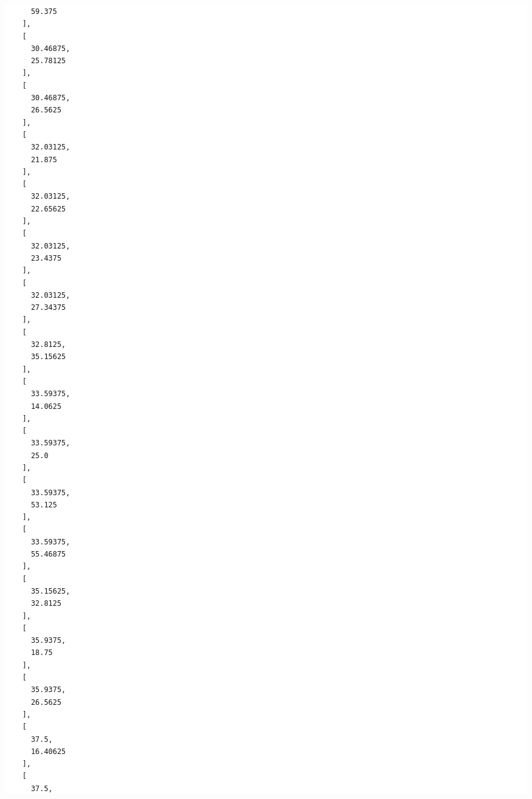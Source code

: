           59.375
        ],
        [
          30.46875,
          25.78125
        ],
        [
          30.46875,
          26.5625
        ],
        [
          32.03125,
          21.875
        ],
        [
          32.03125,
          22.65625
        ],
        [
          32.03125,
          23.4375
        ],
        [
          32.03125,
          27.34375
        ],
        [
          32.8125,
          35.15625
        ],
        [
          33.59375,
          14.0625
        ],
        [
          33.59375,
          25.0
        ],
        [
          33.59375,
          53.125
        ],
        [
          33.59375,
          55.46875
        ],
        [
          35.15625,
          32.8125
        ],
        [
          35.9375,
          18.75
        ],
        [
          35.9375,
          26.5625
        ],
        [
          37.5,
          16.40625
        ],
        [
          37.5,